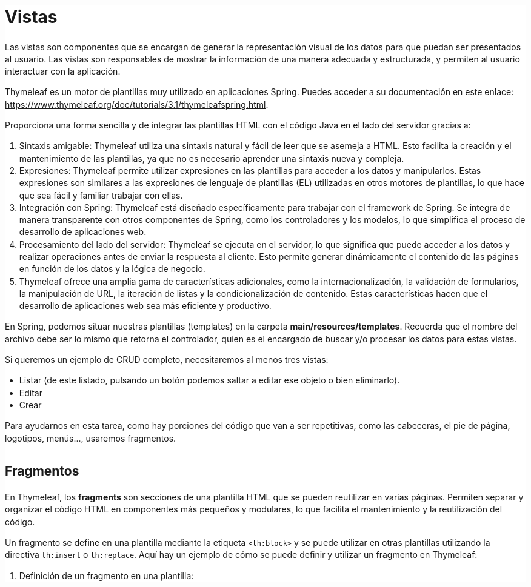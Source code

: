 # Vistas

Las vistas son componentes que se encargan de generar la representación visual de los datos para que puedan ser presentados al usuario. Las vistas son responsables de mostrar la información de una manera adecuada y estructurada, y permiten al usuario interactuar con la aplicación.

Thymeleaf es un motor de plantillas muy utilizado en aplicaciones Spring. Puedes acceder a su documentación en este enlace: <https://www.thymeleaf.org/doc/tutorials/3.1/thymeleafspring.html>.

Proporciona una forma sencilla y de integrar las plantillas HTML con el código Java en el lado del servidor gracias a:

1. Sintaxis amigable: Thymeleaf utiliza una sintaxis natural y fácil de leer que se asemeja a HTML. Esto facilita la creación y el mantenimiento de las plantillas, ya que no es necesario aprender una sintaxis nueva y compleja.
2. Expresiones: Thymeleaf permite utilizar expresiones en las plantillas para acceder a los datos y manipularlos. Estas expresiones son similares a las expresiones de lenguaje de plantillas (EL) utilizadas en otros motores de plantillas, lo que hace que sea fácil y familiar trabajar con ellas.
3. Integración con Spring: Thymeleaf está diseñado específicamente para trabajar con el framework de Spring. Se integra de manera transparente con otros componentes de Spring, como los controladores y los modelos, lo que simplifica el proceso de desarrollo de aplicaciones web.
4. Procesamiento del lado del servidor: Thymeleaf se ejecuta en el servidor, lo que significa que puede acceder a los datos y realizar operaciones antes de enviar la respuesta al cliente. Esto permite generar dinámicamente el contenido de las páginas en función de los datos y la lógica de negocio.
5. Thymeleaf ofrece una amplia gama de características adicionales, como la internacionalización, la validación de formularios, la manipulación de URL, la iteración de listas y la condicionalización de contenido. Estas características hacen que el desarrollo de aplicaciones web sea más eficiente y productivo.

En Spring, podemos situar nuestras plantillas (templates) en la carpeta **main/resources/templates**. Recuerda que el nombre del archivo debe ser lo mismo que retorna el controlador, quien es el encargado de buscar y/o procesar los datos para estas vistas.

Si queremos un ejemplo de CRUD completo, necesitaremos al menos tres vistas:

* Listar (de este listado, pulsando un botón podemos saltar a editar ese objeto o bien eliminarlo).
* Editar
* Crear

Para ayudarnos en esta tarea, como hay porciones del código que van a ser repetitivas, como las cabeceras, el pie de página, logotipos, menús..., usaremos fragmentos.

## Fragmentos

En Thymeleaf, los **fragments** son secciones de una plantilla HTML que se pueden reutilizar en varias páginas. Permiten separar y organizar el código HTML en componentes más pequeños y modulares, lo que facilita el mantenimiento y la reutilización del código.

Un fragmento se define en una plantilla mediante la etiqueta `<th:block>` y se puede utilizar en otras plantillas utilizando la directiva `th:insert` o `th:replace`. Aquí hay un ejemplo de cómo se puede definir y utilizar un fragmento en Thymeleaf:

1. Definición de un fragmento en una plantilla:
